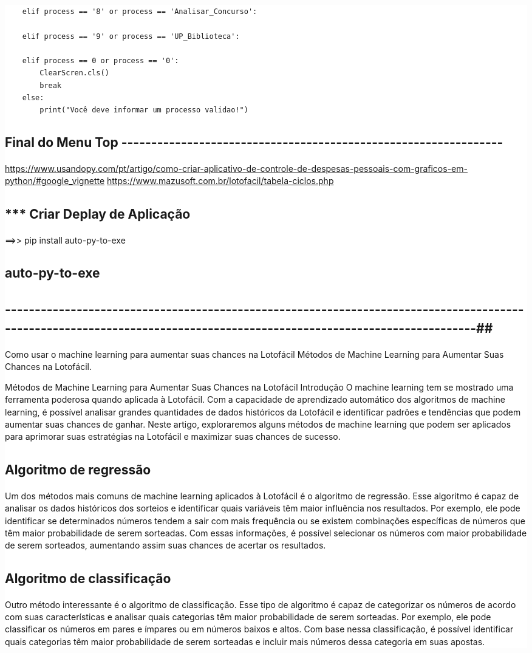        elif process == '8' or process == 'Analisar_Concurso':    
           
        elif process == '9' or process == 'UP_Biblioteca':
           
        elif process == 0 or process == '0':
            ClearScren.cls()
            break    
        else:
            print("Você deve informar um processo validao!")   

## Final do Menu Top ----------------------------------------------------------------            

https://www.usandopy.com/pt/artigo/como-criar-aplicativo-de-controle-de-despesas-pessoais-com-graficos-em-python/#google_vignette
https://www.mazusoft.com.br/lotofacil/tabela-ciclos.php


## *** Criar Deplay de Aplicação 
==>> pip install auto-py-to-exe
## auto-py-to-exe

## ----------------------------------------------------------------------------------------------------------------------------------------------------------------------##
Como usar o machine learning para aumentar suas chances na Lotofácil
Métodos de Machine Learning para Aumentar Suas Chances na Lotofácil.

Métodos de Machine Learning para Aumentar Suas Chances na Lotofácil
Introdução
O machine learning tem se mostrado uma ferramenta poderosa quando aplicada à Lotofácil. Com a capacidade de aprendizado automático dos algoritmos de machine learning, é possível analisar grandes quantidades de dados históricos da Lotofácil e identificar padrões e tendências que podem aumentar suas chances de ganhar. Neste artigo, exploraremos alguns métodos de machine learning que podem ser aplicados para aprimorar suas estratégias na Lotofácil e maximizar suas chances de sucesso.

## Algoritmo de regressão
Um dos métodos mais comuns de machine learning aplicados à Lotofácil é o algoritmo de regressão. Esse algoritmo é capaz de analisar os dados históricos dos sorteios e identificar quais variáveis têm maior influência nos resultados. Por exemplo, ele pode identificar se determinados números tendem a sair com mais frequência ou se existem combinações específicas de números que têm maior probabilidade de serem sorteadas. Com essas informações, é possível selecionar os números com maior probabilidade de serem sorteados, aumentando assim suas chances de acertar os resultados.

## Algoritmo de classificação
Outro método interessante é o algoritmo de classificação. Esse tipo de algoritmo é capaz de categorizar os números de acordo com suas características e analisar quais categorias têm maior probabilidade de serem sorteadas. Por exemplo, ele pode classificar os números em pares e ímpares ou em números baixos e altos. Com base nessa classificação, é possível identificar quais categorias têm maior probabilidade de serem sorteadas e incluir mais números dessa categoria em suas apostas.
